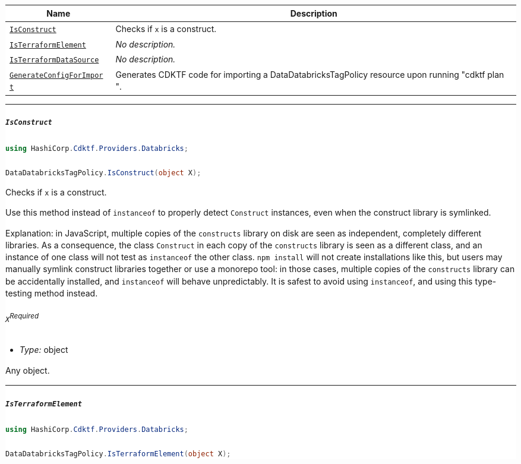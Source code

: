 | **Name** | **Description** |
| --- | --- |
| <code><a href="#@cdktf/provider-databricks.dataDatabricksTagPolicy.DataDatabricksTagPolicy.isConstruct">IsConstruct</a></code> | Checks if `x` is a construct. |
| <code><a href="#@cdktf/provider-databricks.dataDatabricksTagPolicy.DataDatabricksTagPolicy.isTerraformElement">IsTerraformElement</a></code> | *No description.* |
| <code><a href="#@cdktf/provider-databricks.dataDatabricksTagPolicy.DataDatabricksTagPolicy.isTerraformDataSource">IsTerraformDataSource</a></code> | *No description.* |
| <code><a href="#@cdktf/provider-databricks.dataDatabricksTagPolicy.DataDatabricksTagPolicy.generateConfigForImport">GenerateConfigForImport</a></code> | Generates CDKTF code for importing a DataDatabricksTagPolicy resource upon running "cdktf plan <stack-name>". |

---

##### `IsConstruct` <a name="IsConstruct" id="@cdktf/provider-databricks.dataDatabricksTagPolicy.DataDatabricksTagPolicy.isConstruct"></a>

```csharp
using HashiCorp.Cdktf.Providers.Databricks;

DataDatabricksTagPolicy.IsConstruct(object X);
```

Checks if `x` is a construct.

Use this method instead of `instanceof` to properly detect `Construct`
instances, even when the construct library is symlinked.

Explanation: in JavaScript, multiple copies of the `constructs` library on
disk are seen as independent, completely different libraries. As a
consequence, the class `Construct` in each copy of the `constructs` library
is seen as a different class, and an instance of one class will not test as
`instanceof` the other class. `npm install` will not create installations
like this, but users may manually symlink construct libraries together or
use a monorepo tool: in those cases, multiple copies of the `constructs`
library can be accidentally installed, and `instanceof` will behave
unpredictably. It is safest to avoid using `instanceof`, and using
this type-testing method instead.

###### `X`<sup>Required</sup> <a name="X" id="@cdktf/provider-databricks.dataDatabricksTagPolicy.DataDatabricksTagPolicy.isConstruct.parameter.x"></a>

- *Type:* object

Any object.

---

##### `IsTerraformElement` <a name="IsTerraformElement" id="@cdktf/provider-databricks.dataDatabricksTagPolicy.DataDatabricksTagPolicy.isTerraformElement"></a>

```csharp
using HashiCorp.Cdktf.Providers.Databricks;

DataDatabricksTagPolicy.IsTerraformElement(object X);
```

